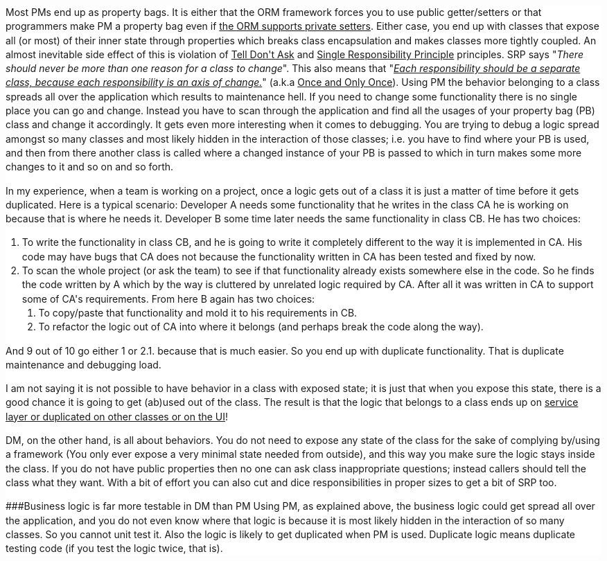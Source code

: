 Most PMs end up as property bags. It is either that the ORM framework forces you to use public getter/setters or that programmers make PM a property bag even if [the ORM supports private setters][2]. Either case, you end up with classes that expose all (or most) of their inner state through properties which breaks class encapsulation and makes classes more tightly coupled. An almost inevitable side effect of this is violation of [Tell Don't Ask][3] and [Single Responsibility Principle][4] principles. SRP says "*There should never be more than one reason for a class to change*". This also means that "*[Each responsibility should be a separate class, because each responsibility is an axis of change.][5]*" (a.k.a [Once and Only Once][6]). Using PM the behavior belonging to a class spreads all over the application which results to maintenance hell. If you need to change some functionality there is no single place you can go and change. Instead you have to scan through the application and find all the usages of your property bag (PB) class and change it accordingly. It gets even more interesting when it comes to debugging. You are trying to debug a logic spread amongst so many classes and most likely hidden in the interaction of those classes; i.e. you have to find where your PB is used, and then from there another class is called where a changed instance of your PB is passed to which in turn makes some more changes to it and so on and so forth.

In my experience, when a team is working on a project, once a logic gets out of a class it is just a matter of time before it gets duplicated. Here is a typical scenario: Developer A needs some functionality that he writes in the class CA he is working on because that is where he needs it. Developer B some time later needs the same functionality in class CB. He has two choices: 

<ol>
 <li>To write the functionality in class CB, and he is going to write it completely different to the way it is implemented in CA. His code may have bugs that CA does not because the functionality written in CA has been tested and fixed by now.</li>
 <li>To scan the whole project (or ask the team) to see if that functionality already exists somewhere else in the code. So he finds the code written by A which by the way is cluttered by unrelated logic required by CA. After all it was written in CA to support some of CA's requirements. From here B again has two choices:
  <ol>
   <li>To copy/paste that functionality and mold it to his requirements in CB. </li>
   <li>To refactor the logic out of CA into where it belongs (and perhaps break the code along the way).</li>
  </ol>
</li>
</ol>

And 9 out of 10 go either 1 or 2.1. because that is much easier. So you end up with duplicate functionality. That is duplicate maintenance and debugging load.

I am not saying it is not possible to have behavior in a class with exposed state; it is just that when you expose this state, there is a good chance it is going to get (ab)used out of the class. The result is that the logic that belongs to a class ends up on [service layer or duplicated on other classes or on the UI][7]!

DM, on the other hand, is all about behaviors. You do not need to expose any state of the class for the sake of complying by/using a framework (You only ever expose a very minimal state needed from outside), and this way you make sure the logic stays inside the class. If you do not have public properties then no one can ask class inappropriate questions; instead callers should tell the class what they want. With a bit of effort you can also cut and dice responsibilities in proper sizes to get a bit of SRP too.

###Business logic is far more testable in DM than PM
Using PM, as explained above, the business logic could get spread all over the application, and you do not even know where that logic is because it is most likely hidden in the interaction of so many classes. So you cannot unit test it. Also the logic is likely to get duplicated when PM is used. Duplicate logic means duplicate testing code (if you test the logic twice, that is).


  [1]: http://en.wikipedia.org/wiki/Object-relational_impedance_mismatch
  [2]: http://nhforge.org/Default.aspx
  [3]: http://pragprog.com/articles/tell-dont-ask
  [4]: http://www.objectmentor.com/resources/articles/srp.pdf
  [5]: http://www.c2.com/cgi/wiki?SingleResponsibilityPrinciple2.3.2.
  [6]: http://c2.com/xp/OnceAndOnlyOnce.html
  [7]: http://martinfowler.com/bliki/AnemicDomainModel.html
  [8]: http://www.amazon.com/Domain-Driven-Design-Tackling-Complexity-Software/dp/0321125215
  [9]: http://en.wikipedia.org/wiki/Object-relational_impedance_mismatch
  [10]: http://en.wikipedia.org/wiki/Class_invariant
  [11]: http://codebetter.com/gregyoung/
  [12]: http://martinfowler.com/eaaCatalog/repository.html
  [13]: http://codebetter.com/gregyoung/2010/02/18/using-an-orm-is-like-kissing-your-sister/
  [14]: http://codebetter.com/gregyoung/2010/02/13/cqrs-and-event-sourcing/